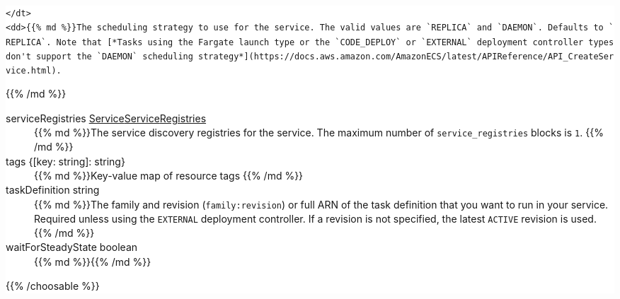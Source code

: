     </dt>
    <dd>{{% md %}}The scheduling strategy to use for the service. The valid values are `REPLICA` and `DAEMON`. Defaults to `REPLICA`. Note that [*Tasks using the Fargate launch type or the `CODE_DEPLOY` or `EXTERNAL` deployment controller types don't support the `DAEMON` scheduling strategy*](https://docs.aws.amazon.com/AmazonECS/latest/APIReference/API_CreateService.html).
{{% /md %}}</dd>
    <dt class="property-optional"
            title="Optional">
        <span id="serviceregistries_nodejs">
<a href="#serviceregistries_nodejs" style="color: inherit; text-decoration: inherit;">service<wbr>Registries</a>
</span>
        <span class="property-indicator"></span>
        <span class="property-type"><a href="#serviceserviceregistries">Service<wbr>Service<wbr>Registries</a></span>
    </dt>
    <dd>{{% md %}}The service discovery registries for the service. The maximum number of `service_registries` blocks is `1`.
{{% /md %}}</dd>
    <dt class="property-optional"
            title="Optional">
        <span id="tags_nodejs">
<a href="#tags_nodejs" style="color: inherit; text-decoration: inherit;">tags</a>
</span>
        <span class="property-indicator"></span>
        <span class="property-type">{[key: string]: string}</span>
    </dt>
    <dd>{{% md %}}Key-value map of resource tags
{{% /md %}}</dd>
    <dt class="property-optional"
            title="Optional">
        <span id="taskdefinition_nodejs">
<a href="#taskdefinition_nodejs" style="color: inherit; text-decoration: inherit;">task<wbr>Definition</a>
</span>
        <span class="property-indicator"></span>
        <span class="property-type">string</span>
    </dt>
    <dd>{{% md %}}The family and revision (`family:revision`) or full ARN of the task definition that you want to run in your service. Required unless using the `EXTERNAL` deployment controller. If a revision is not specified, the latest `ACTIVE` revision is used.
{{% /md %}}</dd>
    <dt class="property-optional"
            title="Optional">
        <span id="waitforsteadystate_nodejs">
<a href="#waitforsteadystate_nodejs" style="color: inherit; text-decoration: inherit;">wait<wbr>For<wbr>Steady<wbr>State</a>
</span>
        <span class="property-indicator"></span>
        <span class="property-type">boolean</span>
    </dt>
    <dd>{{% md %}}{{% /md %}}</dd>
</dl>
{{% /choosable %}}
